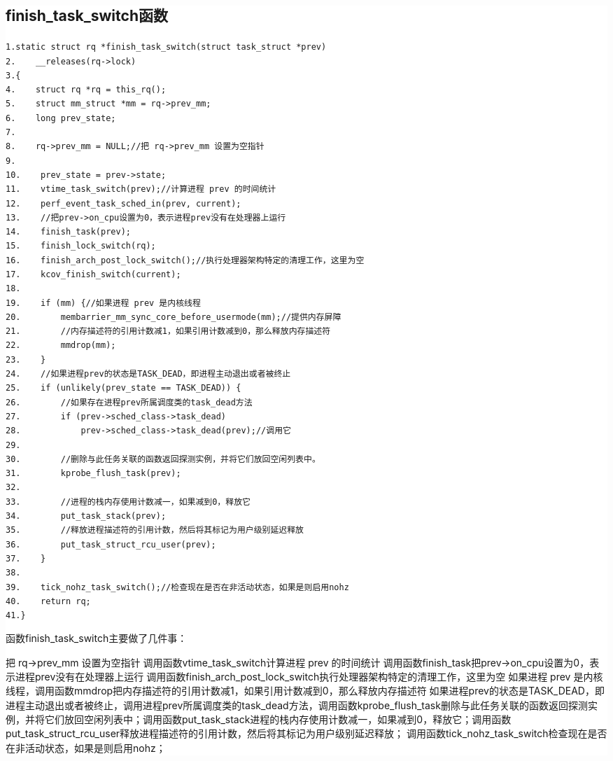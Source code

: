 ## finish_task_switch函数
```
1.static struct rq *finish_task_switch(struct task_struct *prev)  
2.    __releases(rq->lock)  
3.{  
4.    struct rq *rq = this_rq();  
5.    struct mm_struct *mm = rq->prev_mm;  
6.    long prev_state;  
7.  
8.    rq->prev_mm = NULL;//把 rq->prev_mm 设置为空指针  
9.  
10.    prev_state = prev->state;  
11.    vtime_task_switch(prev);//计算进程 prev 的时间统计  
12.    perf_event_task_sched_in(prev, current);  
13.    //把prev->on_cpu设置为0，表示进程prev没有在处理器上运行  
14.    finish_task(prev);  
15.    finish_lock_switch(rq);  
16.    finish_arch_post_lock_switch();//执行处理器架构特定的清理工作，这里为空  
17.    kcov_finish_switch(current);  
18.  
19.    if (mm) {//如果进程 prev 是内核线程  
20.        membarrier_mm_sync_core_before_usermode(mm);//提供内存屏障  
21.        //内存描述符的引用计数减1，如果引用计数减到0，那么释放内存描述符  
22.        mmdrop(mm);  
23.    }  
24.    //如果进程prev的状态是TASK_DEAD，即进程主动退出或者被终止  
25.    if (unlikely(prev_state == TASK_DEAD)) {  
26.        //如果存在进程prev所属调度类的task_dead方法  
27.        if (prev->sched_class->task_dead)  
28.            prev->sched_class->task_dead(prev);//调用它  
29.  
30.        //删除与此任务关联的函数返回探测实例，并将它们放回空闲列表中。  
31.        kprobe_flush_task(prev);  
32.  
33.        //进程的栈内存使用计数减一，如果减到0，释放它  
34.        put_task_stack(prev);  
35.        //释放进程描述符的引用计数，然后将其标记为用户级别延迟释放  
36.        put_task_struct_rcu_user(prev);  
37.    }  
38.  
39.    tick_nohz_task_switch();//检查现在是否在非活动状态，如果是则启用nohz  
40.    return rq;  
41.}  

```
函数finish_task_switch主要做了几件事：

把 rq->prev_mm 设置为空指针
调用函数vtime_task_switch计算进程 prev 的时间统计
调用函数finish_task把prev->on_cpu设置为0，表示进程prev没有在处理器上运行
调用函数finish_arch_post_lock_switch执行处理器架构特定的清理工作，这里为空
如果进程 prev 是内核线程，调用函数mmdrop把内存描述符的引用计数减1，如果引用计数减到0，那么释放内存描述符
如果进程prev的状态是TASK_DEAD，即进程主动退出或者被终止，调用进程prev所属调度类的task_dead方法，调用函数kprobe_flush_task删除与此任务关联的函数返回探测实例，并将它们放回空闲列表中；调用函数put_task_stack进程的栈内存使用计数减一，如果减到0，释放它；调用函数put_task_struct_rcu_user释放进程描述符的引用计数，然后将其标记为用户级别延迟释放；
调用函数tick_nohz_task_switch检查现在是否在非活动状态，如果是则启用nohz；
